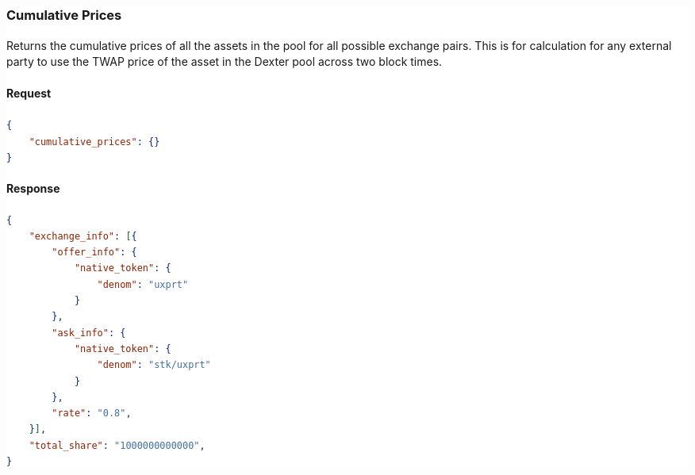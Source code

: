 ### Cumulative Prices

Returns the cumulative prices of all the assets in the pool for all possible exchange pairs. This is for calculation for any external party to use the TWAP price of the asset in the Dexter pool across two block times.

#### Request

```json
{
    "cumulative_prices": {}
}
```

#### Response

```json
{
    "exchange_info": [{
        "offer_info": {
            "native_token": {
                "denom": "uxprt"
            }
        },
        "ask_info": {
            "native_token": {
                "denom": "stk/uxprt"
            }
        },
        "rate": "0.8",
    }],
    "total_share": "1000000000000",
}
```

